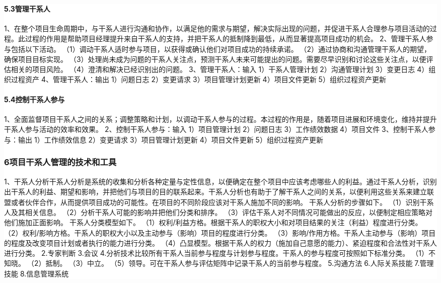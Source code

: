#### 5.3管理干系人

1、在整个项目生命周期中，与干系人进行沟通和协作，以满足他的需求与期望，解决实际出现的问题，并促进干系人合理参与项目活动的过程。此过程的作用是帮助项目经理提升来自干系人的支持，并把干系人的抵制降到最低，从而显著提高项目成功的机会。
2、管理干系人参与包括以下活动。
（1）调动干系人适时参与项目，以获得或确认他们对项目成功的持续承诺。
（2）通过协商和沟通管理干系人的期望，确保项目目标实现。
（3）处理尚未成为问题的干系人关注点，预测干系人未来可能提出的问题。需要尽早识别和讨论这些关注点，以便评估相关的项目风险。
（4）澄清和解决已经识别出的问题。
3、管理干系人：输入
1）干系人管理计划
2）沟通管理计划
3）变更日志
4）组织过程资产
4、管理干系人：输出
1）问题日志
2）变更请求
3）项目管理计划更新
4）项目文件更新
5）组织过程资产更新

#### 5.4控制干系人参与

1、全面监督项目干系人之间的关系；调整策略和计划，以调动干系人参与的过程。本过程的作用是，随着项目进展和环境变化，维持并提升干系人参与活动的效率和效果。
2、控制干系人参与：输入
1）项目管理计划
2）问题日志
3）工作绩效数据
4）项目文件
3、控制干系人参与：输出
1）工作绩效信息
2）变更请求
3）项目管理计划更新
4）项目文件更新
5）组织过程资产更新

### 6项目干系人管理的技术和工具

1、干系人分析干系人分析是系统的收集和分析各种定量与定性信息，以便确定在整个项目中应该考虑哪些人的利益。通过干系人分析，识别出干系人的利益、期望和影响，并把他们与项目的目的联系起来。干系人分析也有助于了解干系人之间的关系，以便利用这些关系来建立联盟或者伙伴合作，从而提供项目成功的可能性。在项目的不同阶段应该对干系人施加不同的影响。
干系人分析的步骤如下。
（1）识别干系人及其相关信息。
（2）分析干系人可能的影响并把他们分类和排序。
（3）评估干系人对不同情况可能做出的反应，以便制定相应策略对他们施加正面影响。
干系人分类模型如下。
（1）权利/利益方格。根据干系人的职权大小和对项目结果的关注（利益）程度进行分类。
（2）权利/影响方格。干系人的职权大小以及主动参与（影响）项目的程度进行分类。
（3）影响/作用方格。干系人主动参与（影响）项目的程度及改变项目计划或者执行的能力进行分类。
（4）凸显模型。根据干系人的权力（施加自己意愿的能力）、紧迫程度和合法性对干系人进行分类。
2.专家判断
3.会议
4.分祈技术比较所有干系人当前参与程度与计划参与程度。干系人的参与程度可按照如下标准分类。
（1）不知晓。
（2）抵制。
（3）中立。
（5）领导。可在干系人参与评估矩阵中记录干系人的当前参与程度。
5.沟通方法
6.人际关系技能
7.管理技能
8.信息管理系统
